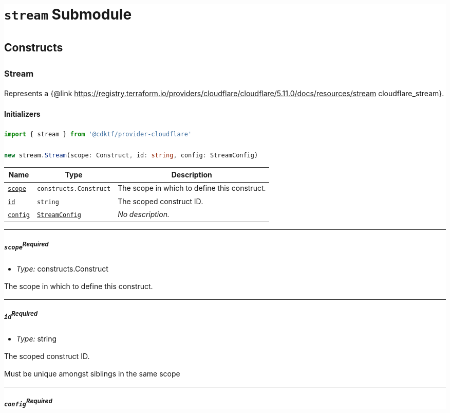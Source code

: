 # `stream` Submodule <a name="`stream` Submodule" id="@cdktf/provider-cloudflare.stream"></a>

## Constructs <a name="Constructs" id="Constructs"></a>

### Stream <a name="Stream" id="@cdktf/provider-cloudflare.stream.Stream"></a>

Represents a {@link https://registry.terraform.io/providers/cloudflare/cloudflare/5.11.0/docs/resources/stream cloudflare_stream}.

#### Initializers <a name="Initializers" id="@cdktf/provider-cloudflare.stream.Stream.Initializer"></a>

```typescript
import { stream } from '@cdktf/provider-cloudflare'

new stream.Stream(scope: Construct, id: string, config: StreamConfig)
```

| **Name** | **Type** | **Description** |
| --- | --- | --- |
| <code><a href="#@cdktf/provider-cloudflare.stream.Stream.Initializer.parameter.scope">scope</a></code> | <code>constructs.Construct</code> | The scope in which to define this construct. |
| <code><a href="#@cdktf/provider-cloudflare.stream.Stream.Initializer.parameter.id">id</a></code> | <code>string</code> | The scoped construct ID. |
| <code><a href="#@cdktf/provider-cloudflare.stream.Stream.Initializer.parameter.config">config</a></code> | <code><a href="#@cdktf/provider-cloudflare.stream.StreamConfig">StreamConfig</a></code> | *No description.* |

---

##### `scope`<sup>Required</sup> <a name="scope" id="@cdktf/provider-cloudflare.stream.Stream.Initializer.parameter.scope"></a>

- *Type:* constructs.Construct

The scope in which to define this construct.

---

##### `id`<sup>Required</sup> <a name="id" id="@cdktf/provider-cloudflare.stream.Stream.Initializer.parameter.id"></a>

- *Type:* string

The scoped construct ID.

Must be unique amongst siblings in the same scope

---

##### `config`<sup>Required</sup> <a name="config" id="@cdktf/provider-cloudflare.stream.Stream.Initializer.parameter.config"></a>
